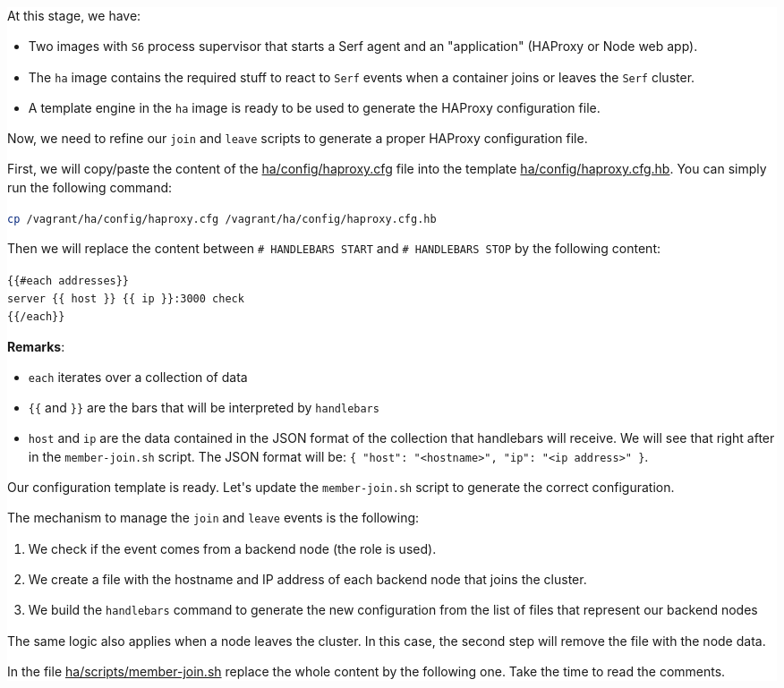 At this stage, we have:

  - Two images with `S6` process supervisor that starts a Serf agent
    and an "application" (HAProxy or Node web app).

  - The `ha` image contains the required stuff to react to `Serf`
    events when a container joins or leaves the `Serf` cluster.

  - A template engine in the `ha` image is ready to be used to
    generate the HAProxy configuration file.

Now, we need to refine our `join` and `leave` scripts to generate a
proper HAProxy configuration file.

First, we will copy/paste the content of the
[ha/config/haproxy.cfg](ha/config/haproxy.cfg) file into the template
[ha/config/haproxy.cfg.hb](ha/config/haproxy.cfg.hb). You can simply
run the following command:

```bash
cp /vagrant/ha/config/haproxy.cfg /vagrant/ha/config/haproxy.cfg.hb
```

Then we will replace the content between `# HANDLEBARS START` and
`# HANDLEBARS STOP` by the following content:

```
{{#each addresses}}
server {{ host }} {{ ip }}:3000 check
{{/each}}
```

**Remarks**:

  - `each` iterates over a collection of data

  - `{{` and `}}` are the bars that will be interpreted by `handlebars`

  - `host` and `ip` are the data contained in the JSON format of the collection
    that handlebars will receive. We will see that right after in the `member-join.sh`
    script. The JSON format will be: `{ "host": "<hostname>", "ip": "<ip address>" }`.

Our configuration template is ready. Let's update the `member-join.sh` script to
generate the correct configuration.

The mechanism to manage the `join` and `leave` events is the following:

  1. We check if the event comes from a backend node (the role is used).

  2. We create a file with the hostname and IP address of each backend
     node that joins the cluster.

  3. We build the `handlebars` command to generate the new configuration from the list
     of files that represent our backend nodes

The same logic also applies when a node leaves the cluster. In this
case, the second step will remove the file with the node data.

In the file [ha/scripts/member-join.sh](ha/scripts/member-join.sh)
replace the whole content by the following one. Take the time to read the comments.
